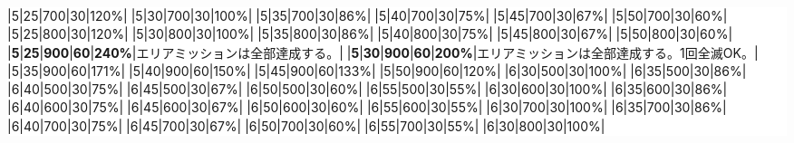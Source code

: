 |5|25|700|30|120%|
|5|30|700|30|100%|
|5|35|700|30|86%|
|5|40|700|30|75%|
|5|45|700|30|67%|
|5|50|700|30|60%|
|5|25|800|30|120%|
|5|30|800|30|100%|
|5|35|800|30|86%|
|5|40|800|30|75%|
|5|45|800|30|67%|
|5|50|800|30|60%|
|**5**|**25**|**900**|**60**|**240%**|エリアミッションは全部達成する。|
|**5**|**30**|**900**|**60**|**200%**|エリアミッションは全部達成する。1回全滅OK。|
|5|35|900|60|171%|
|5|40|900|60|150%|
|5|45|900|60|133%|
|5|50|900|60|120%|
|6|30|500|30|100%|
|6|35|500|30|86%|
|6|40|500|30|75%|
|6|45|500|30|67%|
|6|50|500|30|60%|
|6|55|500|30|55%|
|6|30|600|30|100%|
|6|35|600|30|86%|
|6|40|600|30|75%|
|6|45|600|30|67%|
|6|50|600|30|60%|
|6|55|600|30|55%|
|6|30|700|30|100%|
|6|35|700|30|86%|
|6|40|700|30|75%|
|6|45|700|30|67%|
|6|50|700|30|60%|
|6|55|700|30|55%|
|6|30|800|30|100%|